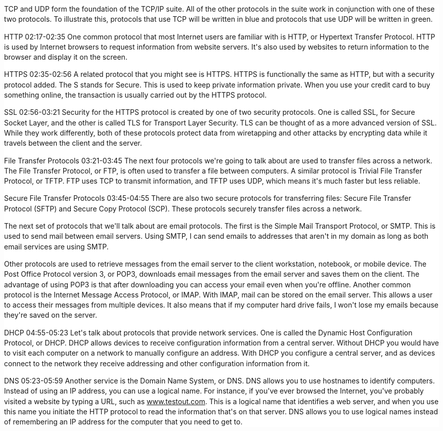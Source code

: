 TCP and UDP form the foundation of the TCP/IP suite. All of the other protocols in the suite work in conjunction with one of these two protocols. To illustrate this, protocols that use TCP will be written in blue and protocols that use UDP will be written in green.

HTTP 02:17-02:35
One common protocol that most Internet users are familiar with is HTTP, or Hypertext Transfer Protocol. HTTP is used by Internet browsers to request information from website servers. It's also used by websites to return information to the browser and display it on the screen.

HTTPS 02:35-02:56
A related protocol that you might see is HTTPS. HTTPS is functionally the same as HTTP, but with a security protocol added. The S stands for Secure. This is used to keep private information private. When you use your credit card to buy something online, the transaction is usually carried out by the HTTPS protocol.

SSL 02:56-03:21
Security for the HTTPS protocol is created by one of two security protocols. One is called SSL, for Secure Socket Layer, and the other is called TLS for Transport Layer Security. TLS can be thought of as a more advanced version of SSL. While they work differently, both of these protocols protect data from wiretapping and other attacks by encrypting data while it travels between the client and the server.

File Transfer Protocols 03:21-03:45
The next four protocols we're going to talk about are used to transfer files across a network. The File Transfer Protocol, or FTP, is often used to transfer a file between computers. A similar protocol is Trivial File Transfer Protocol, or TFTP. FTP uses TCP to transmit information, and TFTP uses UDP, which means it's much faster but less reliable.

Secure File Transfer Protocols 03:45-04:55
There are also two secure protocols for transferring files: Secure File Transfer Protocol (SFTP) and Secure Copy Protocol (SCP). These protocols securely transfer files across a network.

The next set of protocols that we'll talk about are email protocols. The first is the Simple Mail Transport Protocol, or SMTP. This is used to send mail between email servers. Using SMTP, I can send emails to addresses that aren't in my domain as long as both email services are using SMTP.

Other protocols are used to retrieve messages from the email server to the client workstation, notebook, or mobile device. The Post Office Protocol version 3, or POP3, downloads email messages from the email server and saves them on the client. The advantage of using POP3 is that after downloading you can access your email even when you're offline. Another common protocol is the Internet Message Access Protocol, or IMAP. With IMAP, mail can be stored on the email server. This allows a user to access their messages from multiple devices. It also means that if my computer hard drive fails, I won't lose my emails because they're saved on the server.

DHCP 04:55-05:23
Let's talk about protocols that provide network services. One is called the Dynamic Host Configuration Protocol, or DHCP. DHCP allows devices to receive configuration information from a central server. Without DHCP you would have to visit each computer on a network to manually configure an address. With DHCP you configure a central server, and as devices connect to the network they receive addressing and other configuration information from it.

DNS 05:23-05:59
Another service is the Domain Name System, or DNS. DNS allows you to use hostnames to identify computers. Instead of using an IP address, you can use a logical name. For instance, if you've ever browsed the Internet, you've probably visited a website by typing a URL, such as www.testout.com. This is a logical name that identifies a web server, and when you use this name you initiate the HTTP protocol to read the information that's on that server. DNS allows you to use logical names instead of remembering an IP address for the computer that you need to get to.
